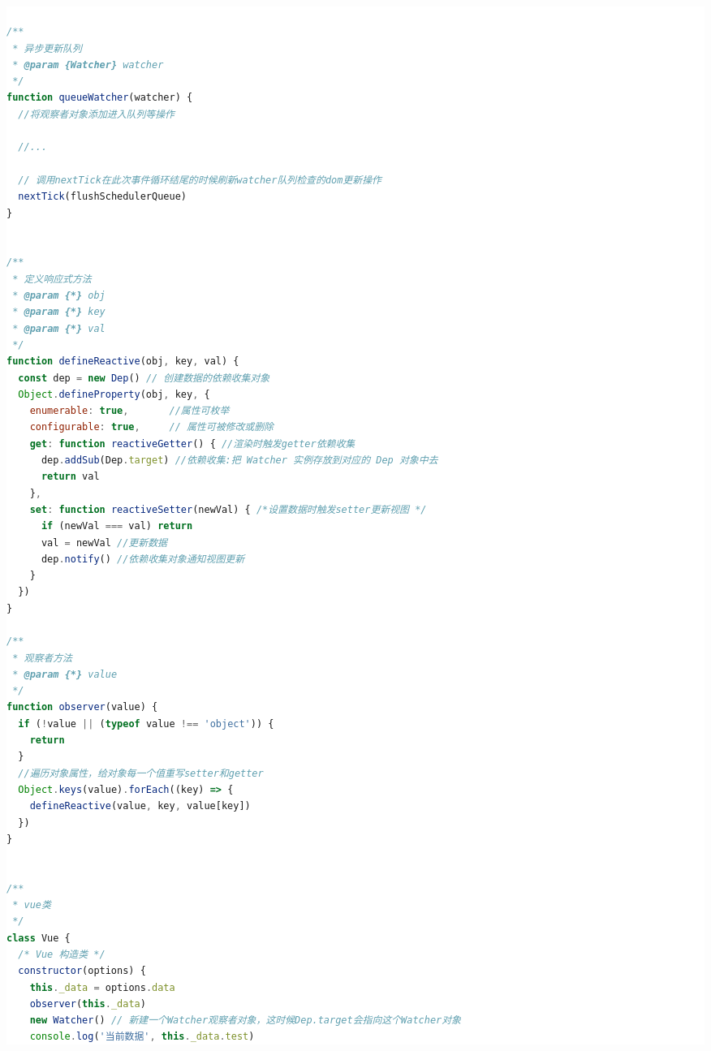 ```javascript

/**
 * 异步更新队列
 * @param {Watcher} watcher 
 */
function queueWatcher(watcher) {
  //将观察者对象添加进入队列等操作

  //...

  // 调用nextTick在此次事件循环结尾的时候刷新watcher队列检查的dom更新操作
  nextTick(flushSchedulerQueue)
}


/**
 * 定义响应式方法
 * @param {*} obj 
 * @param {*} key 
 * @param {*} val 
 */
function defineReactive(obj, key, val) {
  const dep = new Dep() // 创建数据的依赖收集对象
  Object.defineProperty(obj, key, {
    enumerable: true,       //属性可枚举 
    configurable: true,     // 属性可被修改或删除 
    get: function reactiveGetter() { //渲染时触发getter依赖收集
      dep.addSub(Dep.target) //依赖收集:把 Watcher 实例存放到对应的 Dep 对象中去
      return val
    },
    set: function reactiveSetter(newVal) { /*设置数据时触发setter更新视图 */
      if (newVal === val) return
      val = newVal //更新数据
      dep.notify() //依赖收集对象通知视图更新
    }
  })
}

/**
 * 观察者方法
 * @param {*} value 
 */
function observer(value) {
  if (!value || (typeof value !== 'object')) {
    return
  }
  //遍历对象属性，给对象每一个值重写setter和getter
  Object.keys(value).forEach((key) => {
    defineReactive(value, key, value[key])
  })
}


/**
 * vue类
 */
class Vue {
  /* Vue 构造类 */
  constructor(options) {
    this._data = options.data
    observer(this._data)
    new Watcher() // 新建一个Watcher观察者对象，这时候Dep.target会指向这个Watcher对象
    console.log('当前数据', this._data.test)
```